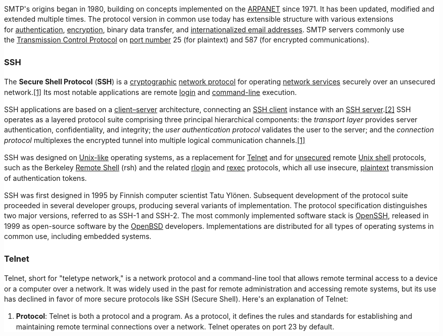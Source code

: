 SMTP's origins began in 1980, building on concepts implemented on the [ARPANET](https://en.wikipedia.org/wiki/ARPANET "ARPANET") since 1971. It has been updated, modified and extended multiple times. The protocol version in common use today has extensible structure with various extensions for [authentication](https://en.wikipedia.org/wiki/SMTP_Authentication "SMTP Authentication"), [encryption](https://en.wikipedia.org/wiki/Email_encryption "Email encryption"), binary data transfer, and [internationalized email addresses](https://en.wikipedia.org/wiki/International_email "International email"). SMTP servers commonly use the [Transmission Control Protocol](https://en.wikipedia.org/wiki/Transmission_Control_Protocol "Transmission Control Protocol") on [port number](https://en.wikipedia.org/wiki/Port_number "Port number") 25 (for plaintext) and 587 (for encrypted communications).

### SSH
The **Secure Shell Protocol** (**SSH**) is a [cryptographic](https://en.wikipedia.org/wiki/Cryptography "Cryptography") [network protocol](https://en.wikipedia.org/wiki/Network_protocol "Network protocol") for operating [network services](https://en.wikipedia.org/wiki/Network_service "Network service") securely over an unsecured network.[[1]](https://en.wikipedia.org/wiki/Secure_Shell#cite_note-rfc4251-1) Its most notable applications are remote [login](https://en.wikipedia.org/wiki/Login "Login") and [command-line](https://en.wikipedia.org/wiki/Command-line_interface "Command-line interface") execution.

SSH applications are based on a [client–server](https://en.wikipedia.org/wiki/Client%E2%80%93server_model "Client–server model") architecture, connecting an [SSH client](https://en.wikipedia.org/wiki/SSH_client "SSH client") instance with an [SSH server](https://en.wikipedia.org/wiki/SSH_server "SSH server").[[2]](https://en.wikipedia.org/wiki/Secure_Shell#cite_note-rfc4252-2) SSH operates as a layered protocol suite comprising three principal hierarchical components: the _transport layer_ provides server authentication, confidentiality, and integrity; the _user authentication protocol_ validates the user to the server; and the _connection protocol_ multiplexes the encrypted tunnel into multiple logical communication channels.[[1]](https://en.wikipedia.org/wiki/Secure_Shell#cite_note-rfc4251-1)

SSH was designed on [Unix-like](https://en.wikipedia.org/wiki/Unix-like "Unix-like") operating systems, as a replacement for [Telnet](https://en.wikipedia.org/wiki/Telnet "Telnet") and for [unsecured](https://en.wikipedia.org/wiki/Computer_security "Computer security") remote [Unix shell](https://en.wikipedia.org/wiki/Unix_shell "Unix shell") protocols, such as the Berkeley [Remote Shell](https://en.wikipedia.org/wiki/Remote_Shell "Remote Shell") (rsh) and the related [rlogin](https://en.wikipedia.org/wiki/Rlogin "Rlogin") and [rexec](https://en.wikipedia.org/wiki/Remote_Process_Execution "Remote Process Execution") protocols, which all use insecure, [plaintext](https://en.wikipedia.org/wiki/Plaintext "Plaintext") transmission of authentication tokens.

SSH was first designed in 1995 by Finnish computer scientist Tatu Ylönen. Subsequent development of the protocol suite proceeded in several developer groups, producing several variants of implementation. The protocol specification distinguishes two major versions, referred to as SSH-1 and SSH-2. The most commonly implemented software stack is [OpenSSH](https://en.wikipedia.org/wiki/OpenSSH "OpenSSH"), released in 1999 as open-source software by the [OpenBSD](https://en.wikipedia.org/wiki/OpenBSD "OpenBSD") developers. Implementations are distributed for all types of operating systems in common use, including embedded systems.
### Telnet
Telnet, short for "teletype network," is a network protocol and a command-line tool that allows remote terminal access to a device or a computer over a network. It was widely used in the past for remote administration and accessing remote systems, but its use has declined in favor of more secure protocols like SSH (Secure Shell). Here's an explanation of Telnet:

1. **Protocol**: Telnet is both a protocol and a program. As a protocol, it defines the rules and standards for establishing and maintaining remote terminal connections over a network. Telnet operates on port 23 by default.
